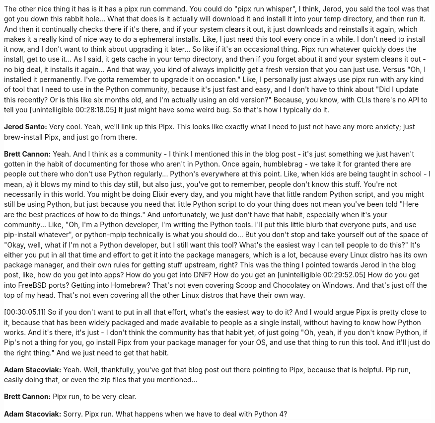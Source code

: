 The other nice thing it has is it has a pipx run command. You could do "pipx run whisper", I think, Jerod, you said the tool was that got you down this rabbit hole... What that does is it actually will download it and install it into your temp directory, and then run it. And then it continually checks there if it's there, and if your system clears it out, it just downloads and reinstalls it again, which makes it a really kind of nice way to do a ephemeral installs. Like, I just need this tool every once in a while. I don't need to install it now, and I don't want to think about upgrading it later... So like if it's an occasional thing. Pipx run whatever quickly does the install, get to use it... As I said, it gets cache in your temp directory, and then if you forget about it and your system cleans it out - no big deal, it installs it again... And that way, you kind of always implicitly get a fresh version that you can just use. Versus "Oh, I installed it permanently. I've gotta remember to upgrade it on occasion." Like, I personally just always use pipx run with any kind of tool that I need to use in the Python community, because it's just fast and easy, and I don't have to think about "Did I update this recently? Or is this like six months old, and I'm actually using an old version?" Because, you know, with CLIs there's no API to tell you \[unintelligible 00:28:18.05\] It just might have some weird bug. So that's how I typically do it.

**Jerod Santo:** Very cool. Yeah, we'll link up this Pipx. This looks like exactly what I need to just not have any more anxiety; just brew-install Pipx, and just go from there.

**Brett Cannon:** Yeah. And I think as a community - I think I mentioned this in the blog post - it's just something we just haven't gotten in the habit of documenting for those who aren't in Python. Once again, humblebrag - we take it for granted there are people out there who don't use Python regularly... Python's everywhere at this point. Like, when kids are being taught in school - I mean, a) it blows my mind to this day still, but also just, you've got to remember, people don't know this stuff. You're not necessarily in this world. You might be doing Elixir every day, and you might have that little random Python script, and you might still be using Python, but just because you need that little Python script to do your thing does not mean you've been told "Here are the best practices of how to do things." And unfortunately, we just don't have that habit, especially when it's your community... Like, "Oh, I'm a Python developer, I'm writing the Python tools. I'll put this little blurb that everyone puts, and use pip-install whatever", or python-mpip technically is what you should do... But you don't stop and take yourself out of the space of "Okay, well, what if I'm not a Python developer, but I still want this tool? What's the easiest way I can tell people to do this?" It's either you put in all that time and effort to get it into the package managers, which is a lot, because every Linux distro has its own package manager, and their own rules for getting stuff upstream, right? This was the thing I pointed towards Jerod in the blog post, like, how do you get into apps? How do you get into DNF? How do you get an \[unintelligible 00:29:52.05\] How do you get into FreeBSD ports? Getting into Homebrew? That's not even covering Scoop and Chocolatey on Windows. And that's just off the top of my head. That's not even covering all the other Linux distros that have their own way.

\[00:30:05.11\] So if you don't want to put in all that effort, what's the easiest way to do it? And I would argue Pipx is pretty close to it, because that has been widely packaged and made available to people as a single install, without having to know how Python works. And it's there, it's just - I don't think the community has that habit yet, of just going "Oh, yeah, if you don't know Python, if Pip's not a thing for you, go install Pipx from your package manager for your OS, and use that thing to run this tool. And it'll just do the right thing." And we just need to get that habit.

**Adam Stacoviak:** Yeah. Well, thankfully, you've got that blog post out there pointing to Pipx, because that is helpful. Pip run, easily doing that, or even the zip files that you mentioned...

**Brett Cannon:** Pipx run, to be very clear.

**Adam Stacoviak:** Sorry. Pipx run. What happens when we have to deal with Python 4?
